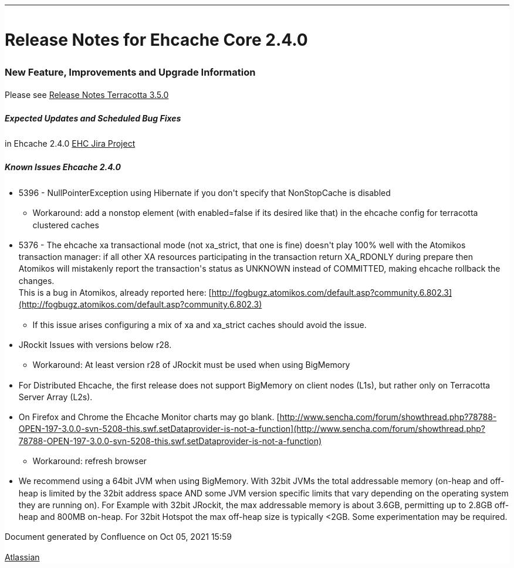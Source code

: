* * *

Release Notes for Ehcache Core 2.4.0
====================================

### New Feature, Improvements and Upgrade Information

Please see [Release Notes Terracotta 3.5.0](Release-Notes-Terracotta-3.5.0.html)

##### Expected Updates and Scheduled Bug Fixes

in Ehcache 2.4.0 [EHC Jira Project](https://jira.terracotta.org/jira/browse/EHC#selectedTab=com.atlassian.jira.plugin.system.project%3Achangelog-panel)

##### Known Issues Ehcache 2.4.0

*   5396 - NullPointerException using Hibernate if you don't specify that NonStopCache is disabled
    *   Workaround: add a nonstop element (with enabled=false if its desired like that) in the ehcache config for terracotta clustered caches
*   5376 - The ehcache xa transactional mode (not xa\_strict, that one is fine) doesn't play 100% well with the Atomikos transaction manager: if all other XA resources participating in the transaction return XA\_RDONLY during prepare then Atomikos will mistakenly report the transaction's status as UNKNOWN instead of COMMITTED, making ehcache rollback the changes.  
    This is a bug in Atomikos, already reported here: [http://fogbugz.atomikos.com/default.asp?community.6.802.3](http://fogbugz.atomikos.com/default.asp?community.6.802.3)
    *   If this issue arises configuring a mix of xa and xa\_strict caches should avoid the issue.

*   JRockit Issues with versions below r28.
    *   Workaround: At least version r28 of JRockit must be used when using BigMemory
*   For Distributed Ehcache, the first release does not support BigMemory on client nodes (L1s), but rather only on Terracotta Server Array (L2s).
*   On Firefox and Chrome the Ehcache Monitor charts may go blank. [http://www.sencha.com/forum/showthread.php?78788-OPEN-197-3.0.0-svn-5208-this.swf.setDataprovider-is-not-a-function](http://www.sencha.com/forum/showthread.php?78788-OPEN-197-3.0.0-svn-5208-this.swf.setDataprovider-is-not-a-function)
    *   Workaround: refresh browser
*   We recommend using a 64bit JVM when using BigMemory. With 32bit JVMs the total addressable memory (on-heap and off-heap is limited by the 32bit address space AND some JVM version specific limits that vary depending on the operating system they are running on). For Example with 32bit JRockit, the max addressable memory is about 3.6GB, permitting up to 2.8GB off-heap and 800MB on-heap. For 32bit Hotspot the max off-heap size is typically <2GB. Some experimentation may be required.

Document generated by Confluence on Oct 05, 2021 15:59

[Atlassian](http://www.atlassian.com/)